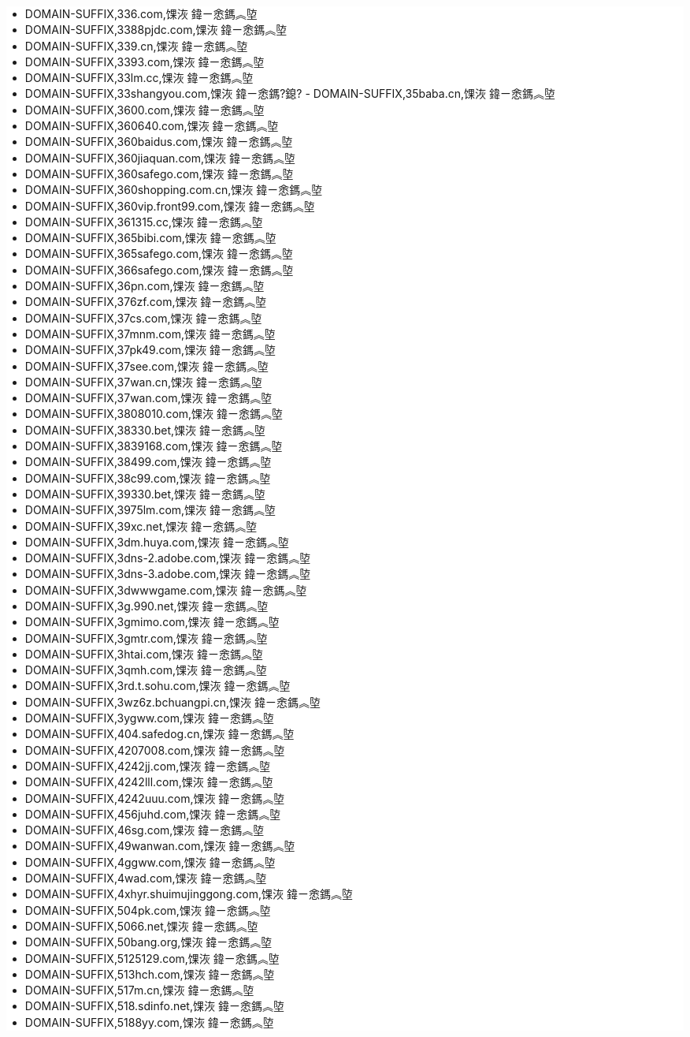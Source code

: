  - DOMAIN-SUFFIX,336.com,馃洃 鍏ㄧ悆鎷︽埅
 - DOMAIN-SUFFIX,3388pjdc.com,馃洃 鍏ㄧ悆鎷︽埅
 - DOMAIN-SUFFIX,339.cn,馃洃 鍏ㄧ悆鎷︽埅
 - DOMAIN-SUFFIX,3393.com,馃洃 鍏ㄧ悆鎷︽埅
 - DOMAIN-SUFFIX,33lm.cc,馃洃 鍏ㄧ悆鎷︽埅
 - DOMAIN-SUFFIX,33shangyou.com,馃洃 鍏ㄧ悆鎷?鎴? - DOMAIN-SUFFIX,35baba.cn,馃洃 鍏ㄧ悆鎷︽埅
 - DOMAIN-SUFFIX,3600.com,馃洃 鍏ㄧ悆鎷︽埅
 - DOMAIN-SUFFIX,360640.com,馃洃 鍏ㄧ悆鎷︽埅
 - DOMAIN-SUFFIX,360baidus.com,馃洃 鍏ㄧ悆鎷︽埅
 - DOMAIN-SUFFIX,360jiaquan.com,馃洃 鍏ㄧ悆鎷︽埅
 - DOMAIN-SUFFIX,360safego.com,馃洃 鍏ㄧ悆鎷︽埅
 - DOMAIN-SUFFIX,360shopping.com.cn,馃洃 鍏ㄧ悆鎷︽埅
 - DOMAIN-SUFFIX,360vip.front99.com,馃洃 鍏ㄧ悆鎷︽埅
 - DOMAIN-SUFFIX,361315.cc,馃洃 鍏ㄧ悆鎷︽埅
 - DOMAIN-SUFFIX,365bibi.com,馃洃 鍏ㄧ悆鎷︽埅
 - DOMAIN-SUFFIX,365safego.com,馃洃 鍏ㄧ悆鎷︽埅
 - DOMAIN-SUFFIX,366safego.com,馃洃 鍏ㄧ悆鎷︽埅
 - DOMAIN-SUFFIX,36pn.com,馃洃 鍏ㄧ悆鎷︽埅
 - DOMAIN-SUFFIX,376zf.com,馃洃 鍏ㄧ悆鎷︽埅
 - DOMAIN-SUFFIX,37cs.com,馃洃 鍏ㄧ悆鎷︽埅
 - DOMAIN-SUFFIX,37mnm.com,馃洃 鍏ㄧ悆鎷︽埅
 - DOMAIN-SUFFIX,37pk49.com,馃洃 鍏ㄧ悆鎷︽埅
 - DOMAIN-SUFFIX,37see.com,馃洃 鍏ㄧ悆鎷︽埅
 - DOMAIN-SUFFIX,37wan.cn,馃洃 鍏ㄧ悆鎷︽埅
 - DOMAIN-SUFFIX,37wan.com,馃洃 鍏ㄧ悆鎷︽埅
 - DOMAIN-SUFFIX,3808010.com,馃洃 鍏ㄧ悆鎷︽埅
 - DOMAIN-SUFFIX,38330.bet,馃洃 鍏ㄧ悆鎷︽埅
 - DOMAIN-SUFFIX,3839168.com,馃洃 鍏ㄧ悆鎷︽埅
 - DOMAIN-SUFFIX,38499.com,馃洃 鍏ㄧ悆鎷︽埅
 - DOMAIN-SUFFIX,38c99.com,馃洃 鍏ㄧ悆鎷︽埅
 - DOMAIN-SUFFIX,39330.bet,馃洃 鍏ㄧ悆鎷︽埅
 - DOMAIN-SUFFIX,3975lm.com,馃洃 鍏ㄧ悆鎷︽埅
 - DOMAIN-SUFFIX,39xc.net,馃洃 鍏ㄧ悆鎷︽埅
 - DOMAIN-SUFFIX,3dm.huya.com,馃洃 鍏ㄧ悆鎷︽埅
 - DOMAIN-SUFFIX,3dns-2.adobe.com,馃洃 鍏ㄧ悆鎷︽埅
 - DOMAIN-SUFFIX,3dns-3.adobe.com,馃洃 鍏ㄧ悆鎷︽埅
 - DOMAIN-SUFFIX,3dwwwgame.com,馃洃 鍏ㄧ悆鎷︽埅
 - DOMAIN-SUFFIX,3g.990.net,馃洃 鍏ㄧ悆鎷︽埅
 - DOMAIN-SUFFIX,3gmimo.com,馃洃 鍏ㄧ悆鎷︽埅
 - DOMAIN-SUFFIX,3gmtr.com,馃洃 鍏ㄧ悆鎷︽埅
 - DOMAIN-SUFFIX,3htai.com,馃洃 鍏ㄧ悆鎷︽埅
 - DOMAIN-SUFFIX,3qmh.com,馃洃 鍏ㄧ悆鎷︽埅
 - DOMAIN-SUFFIX,3rd.t.sohu.com,馃洃 鍏ㄧ悆鎷︽埅
 - DOMAIN-SUFFIX,3wz6z.bchuangpi.cn,馃洃 鍏ㄧ悆鎷︽埅
 - DOMAIN-SUFFIX,3ygww.com,馃洃 鍏ㄧ悆鎷︽埅
 - DOMAIN-SUFFIX,404.safedog.cn,馃洃 鍏ㄧ悆鎷︽埅
 - DOMAIN-SUFFIX,4207008.com,馃洃 鍏ㄧ悆鎷︽埅
 - DOMAIN-SUFFIX,4242jj.com,馃洃 鍏ㄧ悆鎷︽埅
 - DOMAIN-SUFFIX,4242lll.com,馃洃 鍏ㄧ悆鎷︽埅
 - DOMAIN-SUFFIX,4242uuu.com,馃洃 鍏ㄧ悆鎷︽埅
 - DOMAIN-SUFFIX,456juhd.com,馃洃 鍏ㄧ悆鎷︽埅
 - DOMAIN-SUFFIX,46sg.com,馃洃 鍏ㄧ悆鎷︽埅
 - DOMAIN-SUFFIX,49wanwan.com,馃洃 鍏ㄧ悆鎷︽埅
 - DOMAIN-SUFFIX,4ggww.com,馃洃 鍏ㄧ悆鎷︽埅
 - DOMAIN-SUFFIX,4wad.com,馃洃 鍏ㄧ悆鎷︽埅
 - DOMAIN-SUFFIX,4xhyr.shuimujinggong.com,馃洃 鍏ㄧ悆鎷︽埅
 - DOMAIN-SUFFIX,504pk.com,馃洃 鍏ㄧ悆鎷︽埅
 - DOMAIN-SUFFIX,5066.net,馃洃 鍏ㄧ悆鎷︽埅
 - DOMAIN-SUFFIX,50bang.org,馃洃 鍏ㄧ悆鎷︽埅
 - DOMAIN-SUFFIX,5125129.com,馃洃 鍏ㄧ悆鎷︽埅
 - DOMAIN-SUFFIX,513hch.com,馃洃 鍏ㄧ悆鎷︽埅
 - DOMAIN-SUFFIX,517m.cn,馃洃 鍏ㄧ悆鎷︽埅
 - DOMAIN-SUFFIX,518.sdinfo.net,馃洃 鍏ㄧ悆鎷︽埅
 - DOMAIN-SUFFIX,5188yy.com,馃洃 鍏ㄧ悆鎷︽埅